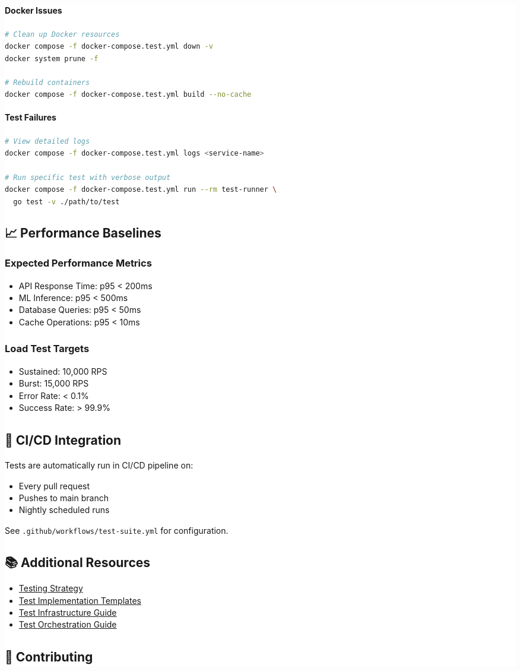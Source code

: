 #### Docker Issues
```bash
# Clean up Docker resources
docker compose -f docker-compose.test.yml down -v
docker system prune -f

# Rebuild containers
docker compose -f docker-compose.test.yml build --no-cache
```

#### Test Failures
```bash
# View detailed logs
docker compose -f docker-compose.test.yml logs <service-name>

# Run specific test with verbose output
docker compose -f docker-compose.test.yml run --rm test-runner \
  go test -v ./path/to/test
```

## 📈 Performance Baselines

### Expected Performance Metrics
- API Response Time: p95 < 200ms
- ML Inference: p95 < 500ms
- Database Queries: p95 < 50ms
- Cache Operations: p95 < 10ms

### Load Test Targets
- Sustained: 10,000 RPS
- Burst: 15,000 RPS
- Error Rate: < 0.1%
- Success Rate: > 99.9%

## 🔗 CI/CD Integration

Tests are automatically run in CI/CD pipeline on:
- Every pull request
- Pushes to main branch
- Nightly scheduled runs

See `.github/workflows/test-suite.yml` for configuration.

## 📚 Additional Resources

- [Testing Strategy](../planning/testing-strategy.md)
- [Test Implementation Templates](../planning/test-implementation-templates.md)
- [Test Infrastructure Guide](../planning/test-infrastructure-guide.md)
- [Test Orchestration Guide](../planning/test-orchestration-guide.md)

## 🤝 Contributing
